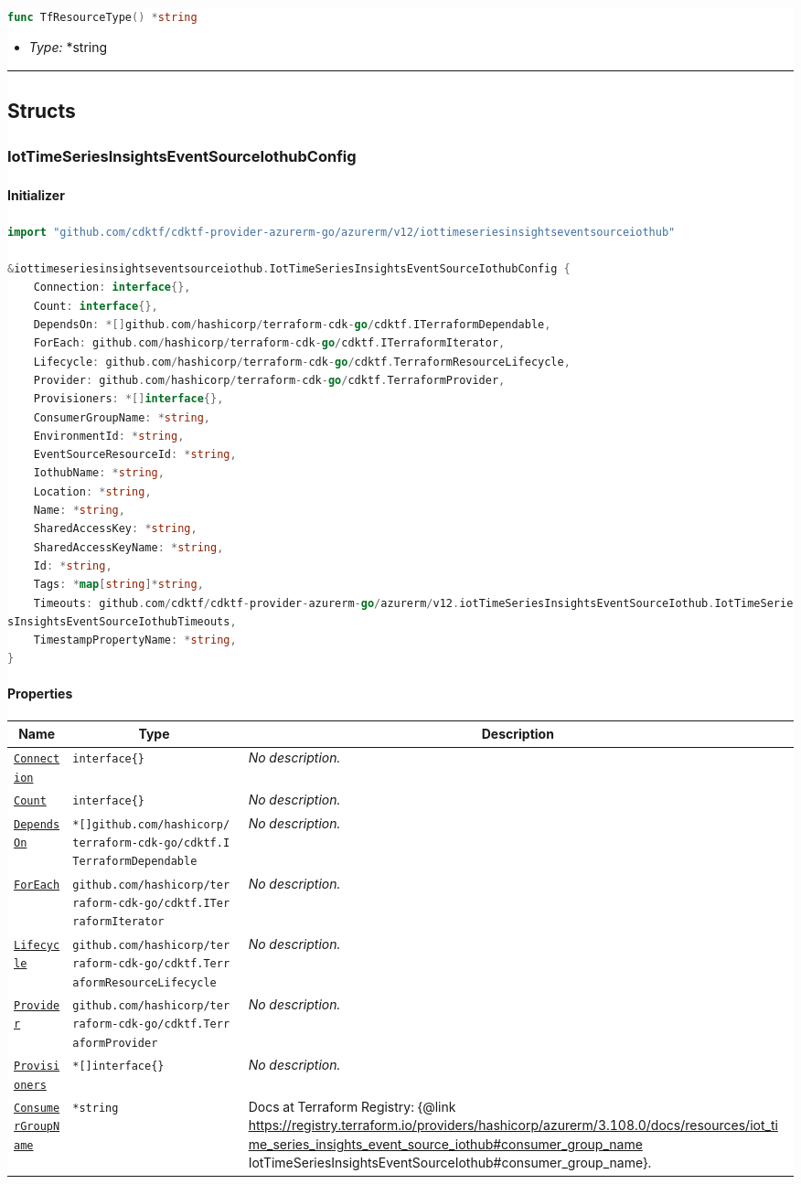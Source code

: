 ```go
func TfResourceType() *string
```

- *Type:* *string

---

## Structs <a name="Structs" id="Structs"></a>

### IotTimeSeriesInsightsEventSourceIothubConfig <a name="IotTimeSeriesInsightsEventSourceIothubConfig" id="@cdktf/provider-azurerm.iotTimeSeriesInsightsEventSourceIothub.IotTimeSeriesInsightsEventSourceIothubConfig"></a>

#### Initializer <a name="Initializer" id="@cdktf/provider-azurerm.iotTimeSeriesInsightsEventSourceIothub.IotTimeSeriesInsightsEventSourceIothubConfig.Initializer"></a>

```go
import "github.com/cdktf/cdktf-provider-azurerm-go/azurerm/v12/iottimeseriesinsightseventsourceiothub"

&iottimeseriesinsightseventsourceiothub.IotTimeSeriesInsightsEventSourceIothubConfig {
	Connection: interface{},
	Count: interface{},
	DependsOn: *[]github.com/hashicorp/terraform-cdk-go/cdktf.ITerraformDependable,
	ForEach: github.com/hashicorp/terraform-cdk-go/cdktf.ITerraformIterator,
	Lifecycle: github.com/hashicorp/terraform-cdk-go/cdktf.TerraformResourceLifecycle,
	Provider: github.com/hashicorp/terraform-cdk-go/cdktf.TerraformProvider,
	Provisioners: *[]interface{},
	ConsumerGroupName: *string,
	EnvironmentId: *string,
	EventSourceResourceId: *string,
	IothubName: *string,
	Location: *string,
	Name: *string,
	SharedAccessKey: *string,
	SharedAccessKeyName: *string,
	Id: *string,
	Tags: *map[string]*string,
	Timeouts: github.com/cdktf/cdktf-provider-azurerm-go/azurerm/v12.iotTimeSeriesInsightsEventSourceIothub.IotTimeSeriesInsightsEventSourceIothubTimeouts,
	TimestampPropertyName: *string,
}
```

#### Properties <a name="Properties" id="Properties"></a>

| **Name** | **Type** | **Description** |
| --- | --- | --- |
| <code><a href="#@cdktf/provider-azurerm.iotTimeSeriesInsightsEventSourceIothub.IotTimeSeriesInsightsEventSourceIothubConfig.property.connection">Connection</a></code> | <code>interface{}</code> | *No description.* |
| <code><a href="#@cdktf/provider-azurerm.iotTimeSeriesInsightsEventSourceIothub.IotTimeSeriesInsightsEventSourceIothubConfig.property.count">Count</a></code> | <code>interface{}</code> | *No description.* |
| <code><a href="#@cdktf/provider-azurerm.iotTimeSeriesInsightsEventSourceIothub.IotTimeSeriesInsightsEventSourceIothubConfig.property.dependsOn">DependsOn</a></code> | <code>*[]github.com/hashicorp/terraform-cdk-go/cdktf.ITerraformDependable</code> | *No description.* |
| <code><a href="#@cdktf/provider-azurerm.iotTimeSeriesInsightsEventSourceIothub.IotTimeSeriesInsightsEventSourceIothubConfig.property.forEach">ForEach</a></code> | <code>github.com/hashicorp/terraform-cdk-go/cdktf.ITerraformIterator</code> | *No description.* |
| <code><a href="#@cdktf/provider-azurerm.iotTimeSeriesInsightsEventSourceIothub.IotTimeSeriesInsightsEventSourceIothubConfig.property.lifecycle">Lifecycle</a></code> | <code>github.com/hashicorp/terraform-cdk-go/cdktf.TerraformResourceLifecycle</code> | *No description.* |
| <code><a href="#@cdktf/provider-azurerm.iotTimeSeriesInsightsEventSourceIothub.IotTimeSeriesInsightsEventSourceIothubConfig.property.provider">Provider</a></code> | <code>github.com/hashicorp/terraform-cdk-go/cdktf.TerraformProvider</code> | *No description.* |
| <code><a href="#@cdktf/provider-azurerm.iotTimeSeriesInsightsEventSourceIothub.IotTimeSeriesInsightsEventSourceIothubConfig.property.provisioners">Provisioners</a></code> | <code>*[]interface{}</code> | *No description.* |
| <code><a href="#@cdktf/provider-azurerm.iotTimeSeriesInsightsEventSourceIothub.IotTimeSeriesInsightsEventSourceIothubConfig.property.consumerGroupName">ConsumerGroupName</a></code> | <code>*string</code> | Docs at Terraform Registry: {@link https://registry.terraform.io/providers/hashicorp/azurerm/3.108.0/docs/resources/iot_time_series_insights_event_source_iothub#consumer_group_name IotTimeSeriesInsightsEventSourceIothub#consumer_group_name}. |